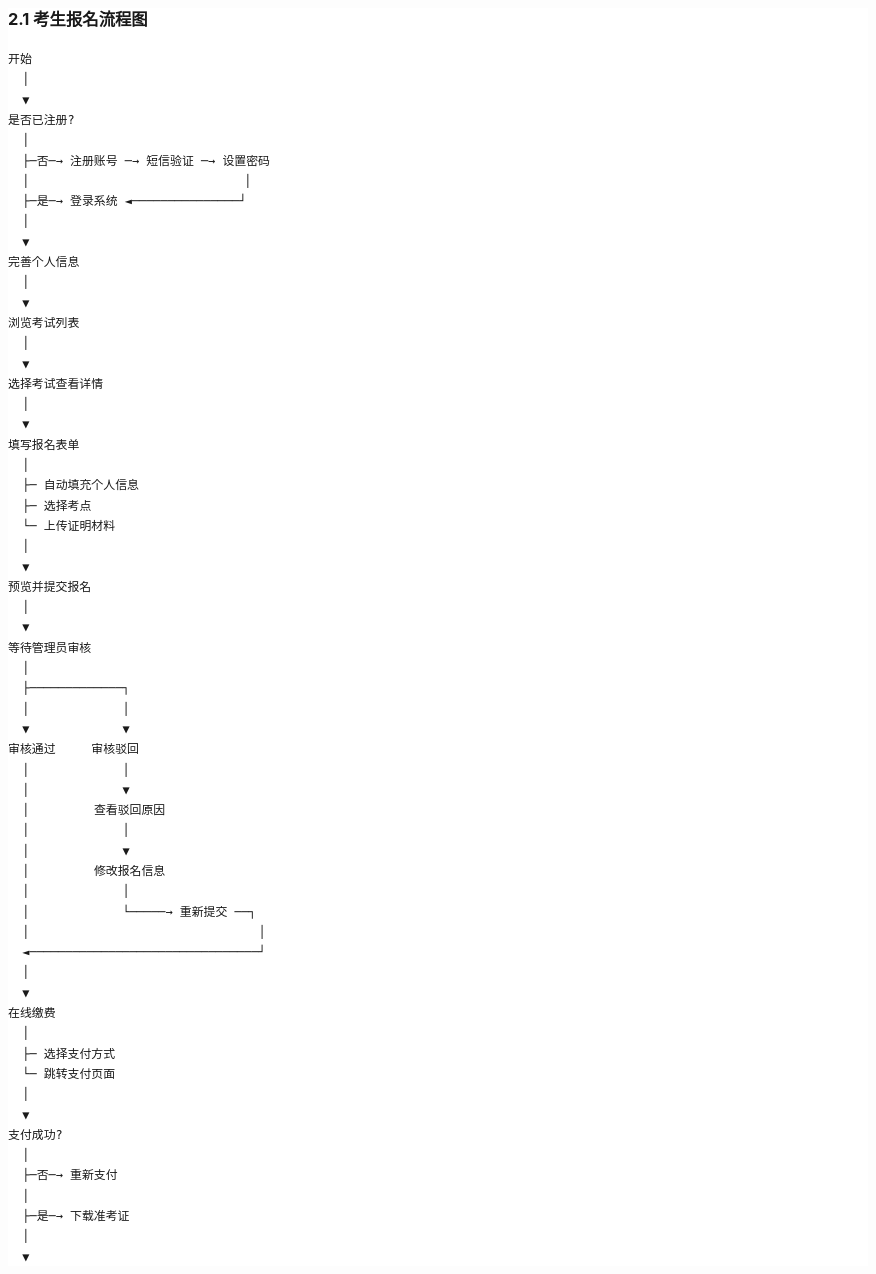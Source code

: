 ### 2.1 考生报名流程图

```
开始
  │
  ▼
是否已注册?
  │
  ├─否─→ 注册账号 ─→ 短信验证 ─→ 设置密码
  │                              │
  ├─是─→ 登录系统 ◄───────────────┘
  │
  ▼
完善个人信息
  │
  ▼
浏览考试列表
  │
  ▼
选择考试查看详情
  │
  ▼
填写报名表单
  │
  ├─ 自动填充个人信息
  ├─ 选择考点
  └─ 上传证明材料
  │
  ▼
预览并提交报名
  │
  ▼
等待管理员审核
  │
  ├─────────────┐
  │             │
  ▼             ▼
审核通过     审核驳回
  │             │
  │             ▼
  │         查看驳回原因
  │             │
  │             ▼
  │         修改报名信息
  │             │
  │             └─────→ 重新提交 ──┐
  │                                │
  ◄────────────────────────────────┘
  │
  ▼
在线缴费
  │
  ├─ 选择支付方式
  └─ 跳转支付页面
  │
  ▼
支付成功?
  │
  ├─否─→ 重新支付
  │
  ├─是─→ 下载准考证
  │
  ▼
```
